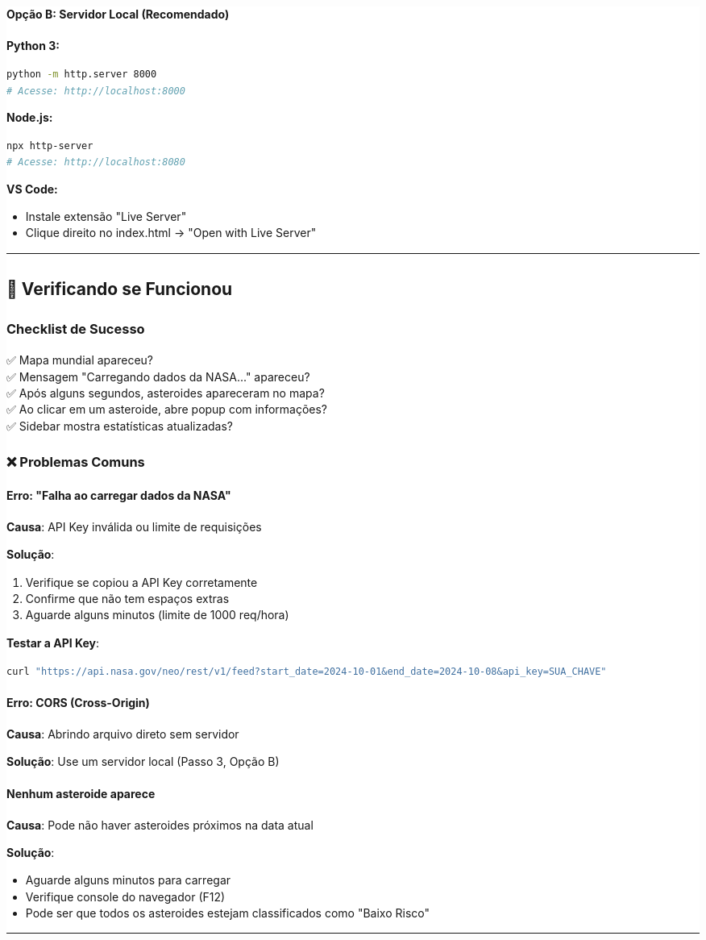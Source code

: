 #### Opção B: Servidor Local (Recomendado)

**Python 3:**
```bash
python -m http.server 8000
# Acesse: http://localhost:8000
```

**Node.js:**
```bash
npx http-server
# Acesse: http://localhost:8080
```

**VS Code:**
- Instale extensão "Live Server"
- Clique direito no index.html → "Open with Live Server"

---

## 🎯 Verificando se Funcionou

### Checklist de Sucesso

✅ Mapa mundial apareceu?  
✅ Mensagem "Carregando dados da NASA..." apareceu?  
✅ Após alguns segundos, asteroides apareceram no mapa?  
✅ Ao clicar em um asteroide, abre popup com informações?  
✅ Sidebar mostra estatísticas atualizadas?

### ❌ Problemas Comuns

#### Erro: "Falha ao carregar dados da NASA"
**Causa**: API Key inválida ou limite de requisições

**Solução**:
1. Verifique se copiou a API Key corretamente
2. Confirme que não tem espaços extras
3. Aguarde alguns minutos (limite de 1000 req/hora)

**Testar a API Key**:
```bash
curl "https://api.nasa.gov/neo/rest/v1/feed?start_date=2024-10-01&end_date=2024-10-08&api_key=SUA_CHAVE"
```

#### Erro: CORS (Cross-Origin)
**Causa**: Abrindo arquivo direto sem servidor

**Solução**: Use um servidor local (Passo 3, Opção B)

#### Nenhum asteroide aparece
**Causa**: Pode não haver asteroides próximos na data atual

**Solução**: 
- Aguarde alguns minutos para carregar
- Verifique console do navegador (F12)
- Pode ser que todos os asteroides estejam classificados como "Baixo Risco"

---